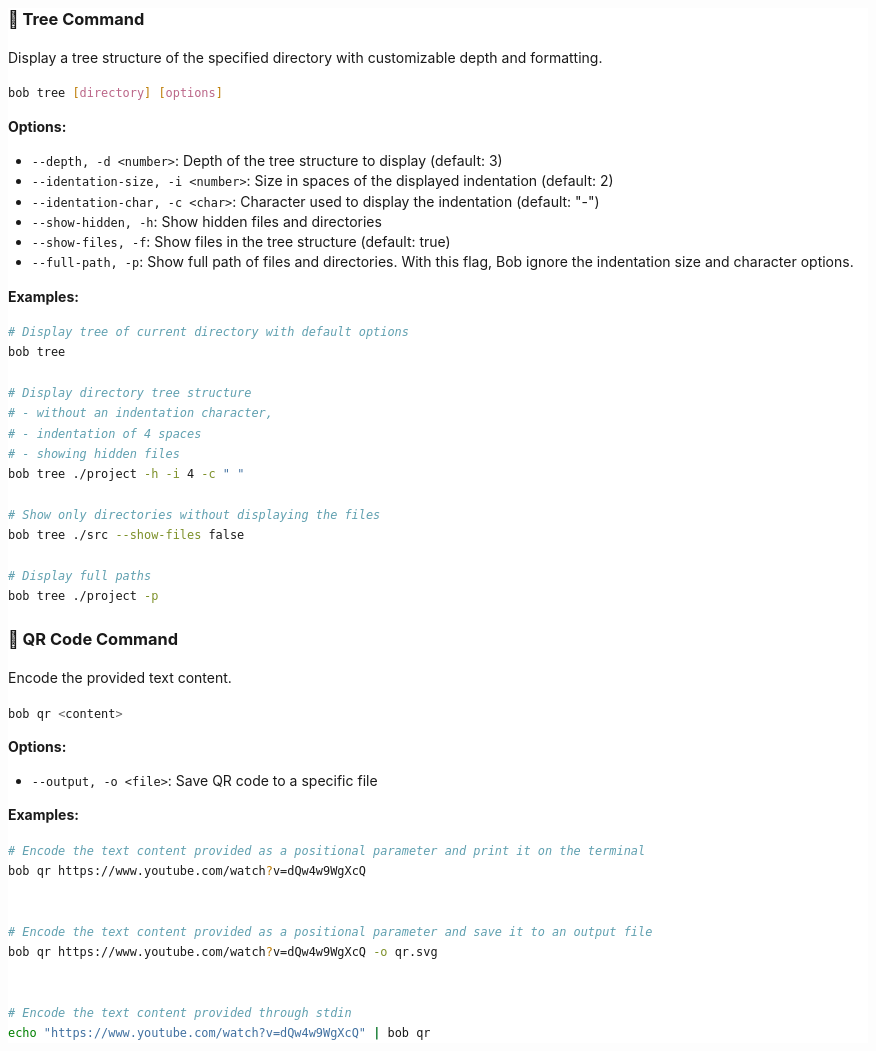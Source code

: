 ### 🌳 Tree Command

Display a tree structure of the specified directory with customizable depth and formatting.

```bash
bob tree [directory] [options]
```

**Options:**

- `--depth, -d <number>`: Depth of the tree structure to display (default: 3)
- `--identation-size, -i <number>`: Size in spaces of the displayed indentation (default: 2)
- `--identation-char, -c <char>`: Character used to display the indentation (default: "-")
- `--show-hidden, -h`: Show hidden files and directories
- `--show-files, -f`: Show files in the tree structure (default: true)
- `--full-path, -p`: Show full path of files and directories. With this flag, Bob ignore the indentation size and character options.

**Examples:**

```bash
# Display tree of current directory with default options
bob tree

# Display directory tree structure
# - without an indentation character,
# - indentation of 4 spaces
# - showing hidden files
bob tree ./project -h -i 4 -c " "

# Show only directories without displaying the files
bob tree ./src --show-files false

# Display full paths
bob tree ./project -p
```

### 📱 QR Code Command

Encode the provided text content.

```bash
bob qr <content>
```

**Options:**

- `--output, -o <file>`: Save QR code to a specific file

**Examples:**

```bash
# Encode the text content provided as a positional parameter and print it on the terminal
bob qr https://www.youtube.com/watch?v=dQw4w9WgXcQ


# Encode the text content provided as a positional parameter and save it to an output file
bob qr https://www.youtube.com/watch?v=dQw4w9WgXcQ -o qr.svg


# Encode the text content provided through stdin
echo "https://www.youtube.com/watch?v=dQw4w9WgXcQ" | bob qr
```
